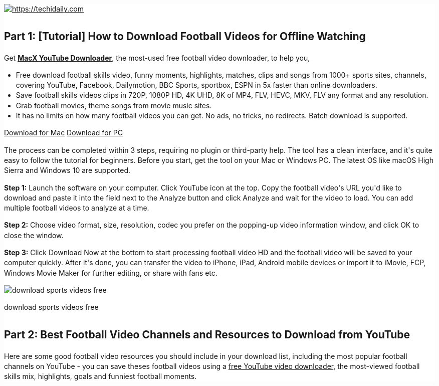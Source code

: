 
<a href="https://25home.pxf.io/c/5597632/2148642/16836" target="_top" id="2148642">
  <img src="//a.impactradius-go.com/display-ad/16836-2148642" border="0" alt="https://techidaily.com" width="300" height="50"/>
</a>
<img height="0" width="0" src="https://25home.pxf.io/i/5597632/2148642/16836" style="position:absolute;visibility:hidden;" border="0" />


## Part 1: \[Tutorial\] How to Download Football Videos for Offline Watching

Get [**MacX YouTube Downloader**](https://tools.techidaily.com/macxdvd/products/), the most-used free football video downloader, to help you,

* Free download football skills video, funny moments, highlights, matches, clips and songs from 1000+ sports sites, channels, covering YouTube, Facebook, Dailymotion, BBC Sports, sportbox, ESPN in 5x faster than online downloaders.
* Save football skills videos clips in 720P, 1080P HD, 4K UHD, 8K of MP4, FLV, HEVC, MKV, FLV any format and any resolution.
* Grab football movies, theme songs from movie music sites.
* It has no limits on how many football videos you can get. No ads, no tricks, no redirects. Batch download is supported.

[Download for Mac](https://tools.techidaily.com/macxdvd/products/) [Download for PC](https://tools.techidaily.com/macxdvd/products/) 

The process can be completed within 3 steps, requiring no plugin or third-party help. The tool has a clean interface, and it's quite easy to follow the tutorial for beginners. Before you start, get the tool on your Mac or Windows PC. The latest OS like macOS High Sierra and Windows 10 are supported. 

**Step 1:** Launch the software on your computer. Click YouTube icon at the top. Copy the football video's URL you'd like to download and paste it into the field next to the Analyze button and click Analyze and wait for the video to load. You can add multiple football videos to analyze at a time. 

**Step 2:** Choose video format, size, resolution, codec you prefer on the popping-up video information window, and click OK to close the window.

**Step 3:** Click Download Now at the bottom to start processing football video HD and the football video will be saved to your computer quickly. After it's done, you can transfer the video to iPhone, iPad, Android mobile devices or import it to iMovie, FCP, Windows Movie Maker for further editing, or share with fans etc. 

![download sports videos free](https://www.macxdvd.com/online-video/images/article-image/ytd-world-cup.jpg) 

download sports videos free

## Part 2: Best Football Video Channels and Resources to Download from YouTube

Here are some good football video resources you should include in your download list, including the most popular football channels on YouTube - you can save theses football videos using a [free YouTube video downloader](https://tools.techidaily.com/macxdvd/products/), the most-viewed football skills mix, highlights, goals and funniest football moments. 
